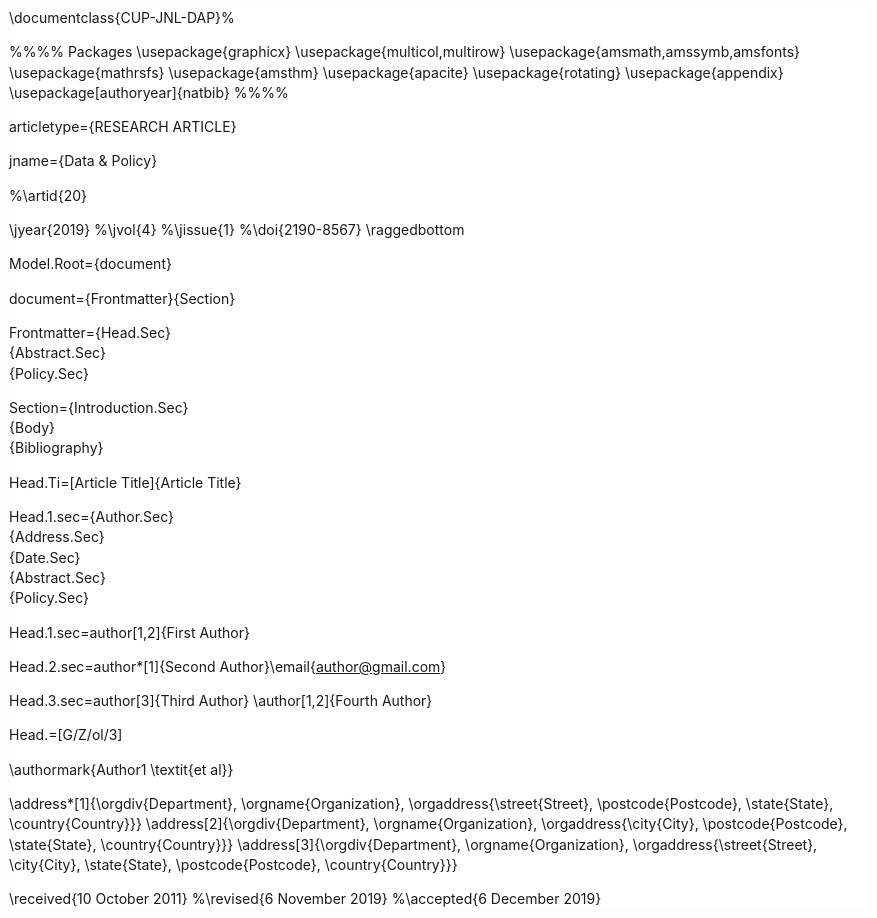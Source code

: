 \documentclass{CUP-JNL-DAP}%


%%%% Packages
\usepackage{graphicx}
\usepackage{multicol,multirow}
\usepackage{amsmath,amssymb,amsfonts}
\usepackage{mathrsfs}
\usepackage{amsthm}
\usepackage{apacite}
\usepackage{rotating}
\usepackage{appendix}
\usepackage[authoryear]{natbib}
%%%%

articletype={RESEARCH ARTICLE}

jname={Data \& Policy}

%\artid{20}

\jyear{2019}
%\jvol{4}
%\jissue{1}
%\doi{2190-8567}
\raggedbottom

Model.Root={document}

document={Frontmatter}{Section}

Frontmatter={Head.Sec}<br>{Abstract.Sec}<br>{Policy.Sec}

Section={Introduction.Sec}<br>{Body}<br>{Bibliography}


Head.Ti=[Article Title]{Article Title}

Head.1.sec={Author.Sec}<br>{Address.Sec}<br>{Date.Sec}<br>{Abstract.Sec}<br>{Policy.Sec}


Head.1.sec=author[1,2]{First Author}

Head.2.sec=author*[1]{Second Author}\email{author@gmail.com}

Head.3.sec=author[3]{Third Author}
\author[1,2]{Fourth Author}

Head.=[G/Z/ol/3]

\authormark{Author1 \textit{et al}}

\address*[1]{\orgdiv{Department}, \orgname{Organization}, \orgaddress{\street{Street}, \postcode{Postcode}, \state{State}, \country{Country}}}
\address[2]{\orgdiv{Department}, \orgname{Organization}, \orgaddress{\city{City}, \postcode{Postcode}, \state{State}, \country{Country}}}
\address[3]{\orgdiv{Department}, \orgname{Organization}, \orgaddress{\street{Street}, \city{City}, \state{State}, \postcode{Postcode}, \country{Country}}}

\received{10 October 2011}
%\revised{6 November 2019}
%\accepted{6 December 2019}
